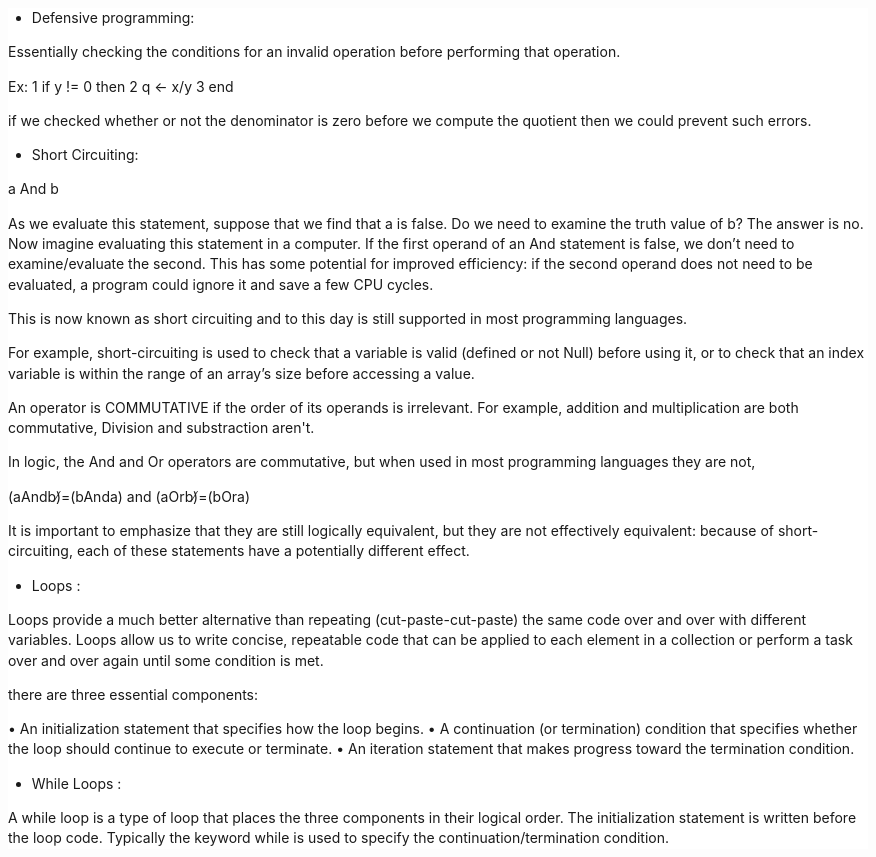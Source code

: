  - Defensive programming:

 Essentially checking the conditions for an invalid operation before performing that operation.

 Ex:
 1 if y != 0 then 
 2 q ← x/y
 3 end

 if we checked whether or not the denominator is zero before we compute the quotient then we could prevent such errors.

 - Short Circuiting:

a And b

As we evaluate this statement, suppose that we find that a is false. Do we need to examine the truth value of b? The answer is no. Now imagine evaluating this statement in a computer. If the first operand of an And statement is false, we don’t need to examine/evaluate the second. This has some potential for improved efficiency: if the second operand does not need to be evaluated, a program could ignore it and save a few CPU cycles. 

This is now known as short circuiting and to this day is still supported in most programming languages.

For example, short-circuiting is used to check that a variable is valid (defined or not Null) before using it, or to check that an index variable is within the range of an array’s size before accessing a value.

An operator is COMMUTATIVE if the order of its operands is irrelevant. For example, addition and multiplication are both commutative, Division and substraction aren't.

In logic, the And and Or operators are commutative, but when used in most programming
languages they are not,

(aAndb)̸=(bAnda) and (aOrb)̸=(bOra)

It is important to emphasize that they are still logically equivalent, but they are not effectively equivalent: because of short-circuiting, each of these statements have a potentially different effect.

- Loops :

Loops provide a much better alternative than repeating (cut-paste-cut-paste) the same code over and over with different variables. Loops allow us to write concise, repeatable code that can be applied to each element in a collection or perform a task over and over again until some condition is met.

there are three essential components:

• An initialization statement that specifies how the loop begins.
• A continuation (or termination) condition that specifies whether the loop should
continue to execute or terminate.
• An iteration statement that makes progress toward the termination condition.

 -  While Loops :
 
 A while loop is a type of loop that places the three components in their logical order. The initialization statement is written before the loop code. Typically the keyword while is used to specify the continuation/termination condition.
